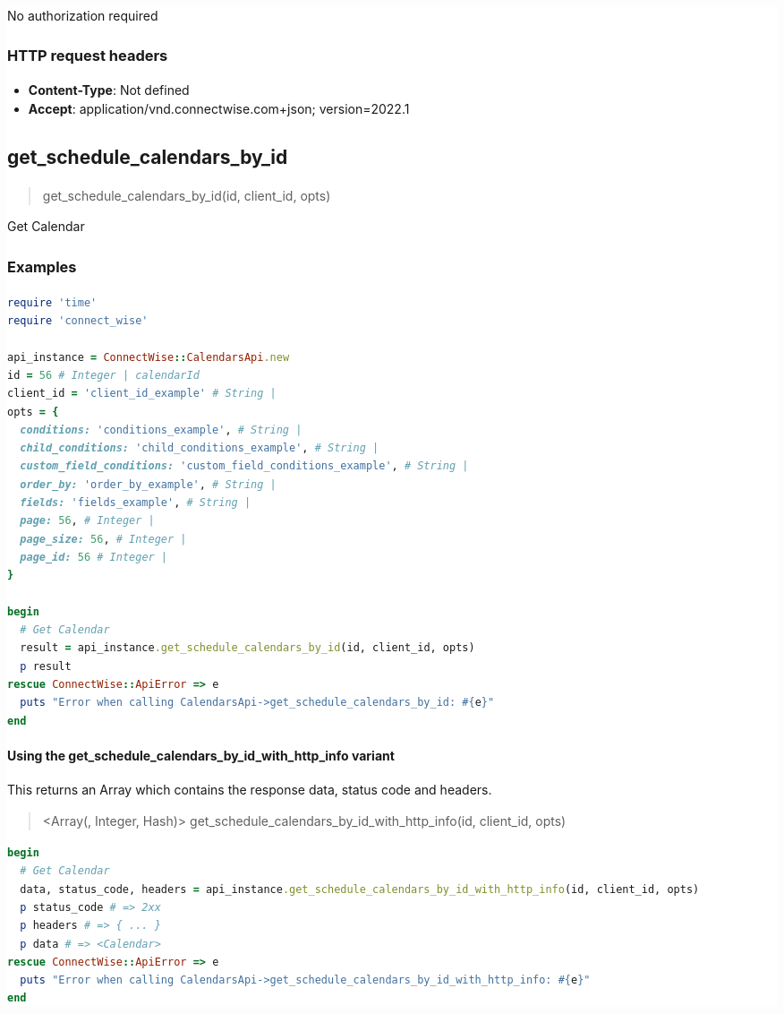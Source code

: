 No authorization required

### HTTP request headers

- **Content-Type**: Not defined
- **Accept**: application/vnd.connectwise.com+json; version=2022.1


## get_schedule_calendars_by_id

> <Calendar> get_schedule_calendars_by_id(id, client_id, opts)

Get Calendar

### Examples

```ruby
require 'time'
require 'connect_wise'

api_instance = ConnectWise::CalendarsApi.new
id = 56 # Integer | calendarId
client_id = 'client_id_example' # String | 
opts = {
  conditions: 'conditions_example', # String | 
  child_conditions: 'child_conditions_example', # String | 
  custom_field_conditions: 'custom_field_conditions_example', # String | 
  order_by: 'order_by_example', # String | 
  fields: 'fields_example', # String | 
  page: 56, # Integer | 
  page_size: 56, # Integer | 
  page_id: 56 # Integer | 
}

begin
  # Get Calendar
  result = api_instance.get_schedule_calendars_by_id(id, client_id, opts)
  p result
rescue ConnectWise::ApiError => e
  puts "Error when calling CalendarsApi->get_schedule_calendars_by_id: #{e}"
end
```

#### Using the get_schedule_calendars_by_id_with_http_info variant

This returns an Array which contains the response data, status code and headers.

> <Array(<Calendar>, Integer, Hash)> get_schedule_calendars_by_id_with_http_info(id, client_id, opts)

```ruby
begin
  # Get Calendar
  data, status_code, headers = api_instance.get_schedule_calendars_by_id_with_http_info(id, client_id, opts)
  p status_code # => 2xx
  p headers # => { ... }
  p data # => <Calendar>
rescue ConnectWise::ApiError => e
  puts "Error when calling CalendarsApi->get_schedule_calendars_by_id_with_http_info: #{e}"
end
```

